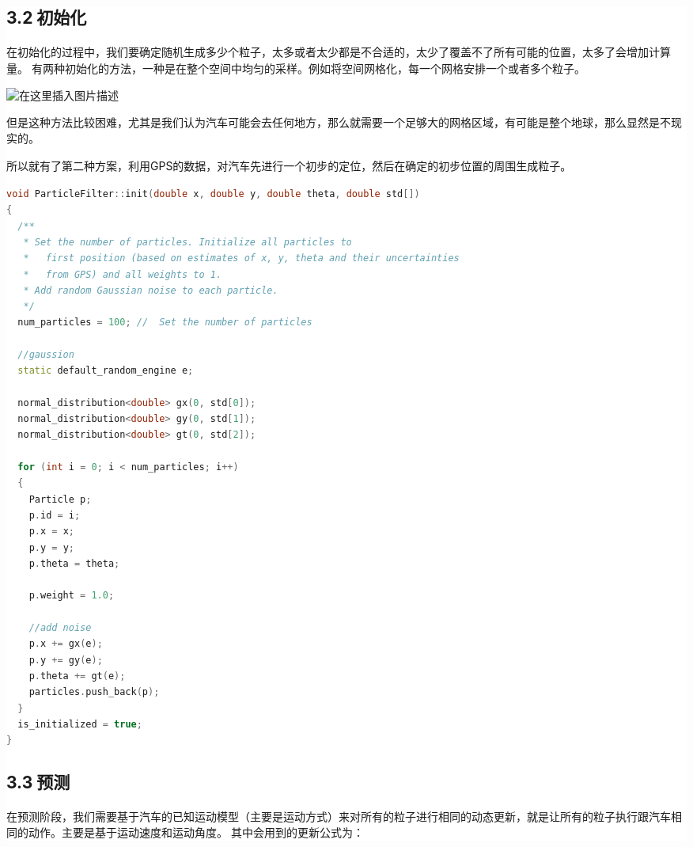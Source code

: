 ## 3.2 初始化
在初始化的过程中，我们要确定随机生成多少个粒子，太多或者太少都是不合适的，太少了覆盖不了所有可能的位置，太多了会增加计算量。
有两种初始化的方法，一种是在整个空间中均匀的采样。例如将空间网格化，每一个网格安排一个或者多个粒子。

![在这里插入图片描述](https://img-blog.csdnimg.cn/20200406201458158.png?x-oss-process=image/watermark,type_ZmFuZ3poZW5naGVpdGk,shadow_10,text_aHR0cHM6Ly9ibG9nLmNzZG4ubmV0L3dlaXhpbl80MjczNzQ0Mg==,size_16,color_FFFFFF,t_70)

但是这种方法比较困难，尤其是我们认为汽车可能会去任何地方，那么就需要一个足够大的网格区域，有可能是整个地球，那么显然是不现实的。

所以就有了第二种方案，利用GPS的数据，对汽车先进行一个初步的定位，然后在确定的初步位置的周围生成粒子。

```cpp
void ParticleFilter::init(double x, double y, double theta, double std[])
{
  /**
   * Set the number of particles. Initialize all particles to 
   *   first position (based on estimates of x, y, theta and their uncertainties
   *   from GPS) and all weights to 1. 
   * Add random Gaussian noise to each particle.
   */
  num_particles = 100; //  Set the number of particles

  //gaussion
  static default_random_engine e;

  normal_distribution<double> gx(0, std[0]);
  normal_distribution<double> gy(0, std[1]);
  normal_distribution<double> gt(0, std[2]);

  for (int i = 0; i < num_particles; i++)
  {
    Particle p;
    p.id = i;
    p.x = x;
    p.y = y;
    p.theta = theta;

    p.weight = 1.0;

    //add noise
    p.x += gx(e);
    p.y += gy(e);
    p.theta += gt(e);
    particles.push_back(p);
  }
  is_initialized = true;
}
```

## 3.3 预测
在预测阶段，我们需要基于汽车的已知运动模型（主要是运动方式）来对所有的粒子进行相同的动态更新，就是让所有的粒子执行跟汽车相同的动作。主要是基于运动速度和运动角度。
其中会用到的更新公式为：
